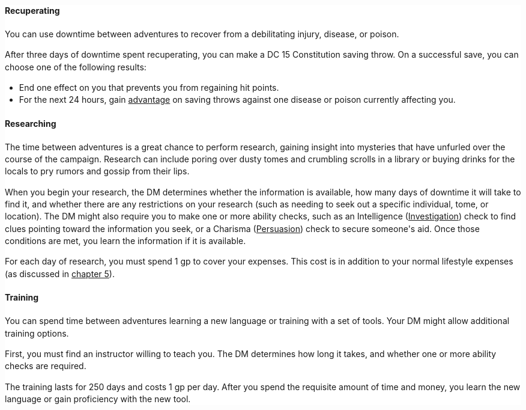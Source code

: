 #### Recuperating

You can use downtime between adventures to recover from a debilitating injury, disease, or poison.

After three days of downtime spent recuperating, you can make a DC 15 Constitution saving throw. On a successful save, you can choose one of the following results:

- End one effect on you that prevents you from regaining hit points.
- For the next 24 hours, gain [advantage](https://www.dndbeyond.com/sources/basic-rules/using-ability-scores#AdvantageandDisadvantage) on saving throws against one disease or poison currently affecting you.

#### Researching

The time between adventures is a great chance to perform research, gaining insight into mysteries that have unfurled over the course of the campaign. Research can include poring over dusty tomes and crumbling scrolls in a library or buying drinks for the locals to pry rumors and gossip from their lips.

When you begin your research, the DM determines whether the information is available, how many days of downtime it will take to find it, and whether there are any restrictions on your research (such as needing to seek out a specific individual, tome, or location). The DM might also require you to make one or more ability checks, such as an Intelligence ([Investigation](https://www.dndbeyond.com/compendium/rules/basic-rules/using-ability-scores#Investigation)) check to find clues pointing toward the information you seek, or a Charisma ([Persuasion](https://www.dndbeyond.com/compendium/rules/basic-rules/using-ability-scores#Persuasion)) check to secure someone's aid. Once those conditions are met, you learn the information if it is available.

For each day of research, you must spend 1 gp to cover your expenses. This cost is in addition to your normal lifestyle expenses (as discussed in [chapter 5](https://www.dndbeyond.com/sources/phb/equipment#LifestyleExpenses)).

#### Training

You can spend time between adventures learning a new language or training with a set of tools. Your DM might allow additional training options.

First, you must find an instructor willing to teach you. The DM determines how long it takes, and whether one or more ability checks are required.

The training lasts for 250 days and costs 1 gp per day. After you spend the requisite amount of time and money, you learn the new language or gain proficiency with the new tool.